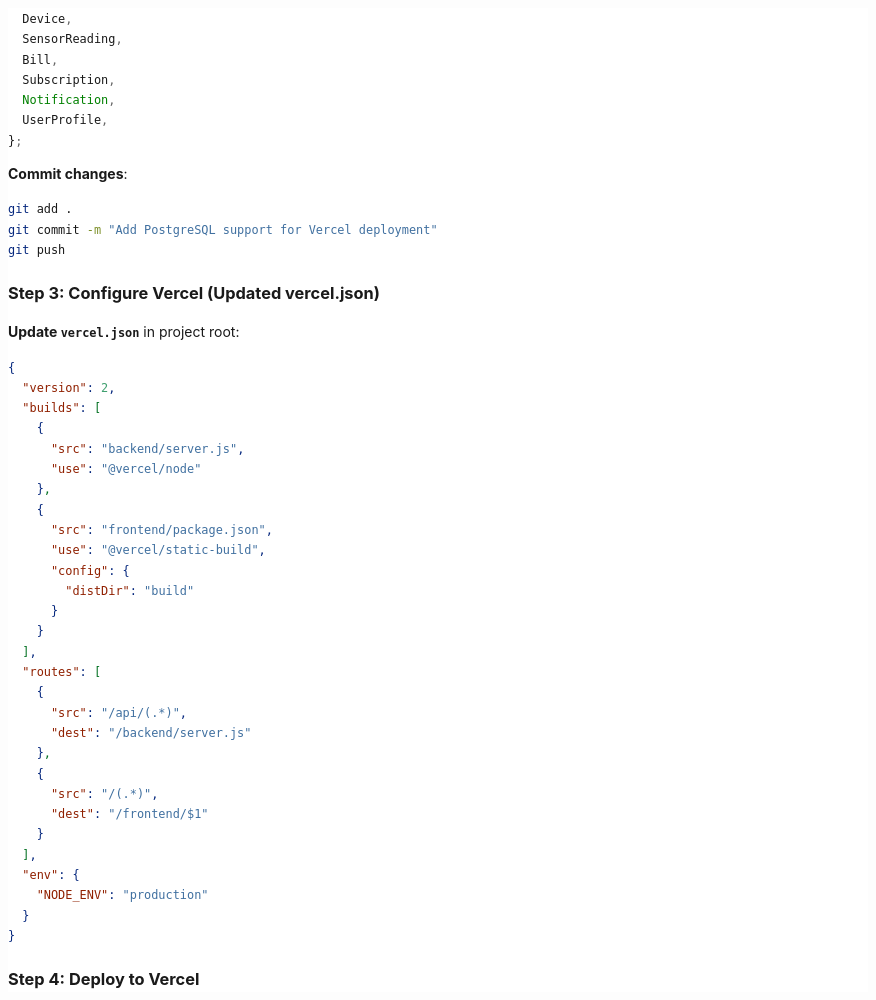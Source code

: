 ```javascript
  Device,
  SensorReading,
  Bill,
  Subscription,
  Notification,
  UserProfile,
};
```

**Commit changes**:
```bash
git add .
git commit -m "Add PostgreSQL support for Vercel deployment"
git push
```

### Step 3: Configure Vercel (Updated vercel.json)

**Update `vercel.json`** in project root:

```json
{
  "version": 2,
  "builds": [
    {
      "src": "backend/server.js",
      "use": "@vercel/node"
    },
    {
      "src": "frontend/package.json",
      "use": "@vercel/static-build",
      "config": {
        "distDir": "build"
      }
    }
  ],
  "routes": [
    {
      "src": "/api/(.*)",
      "dest": "/backend/server.js"
    },
    {
      "src": "/(.*)",
      "dest": "/frontend/$1"
    }
  ],
  "env": {
    "NODE_ENV": "production"
  }
}
```

### Step 4: Deploy to Vercel

